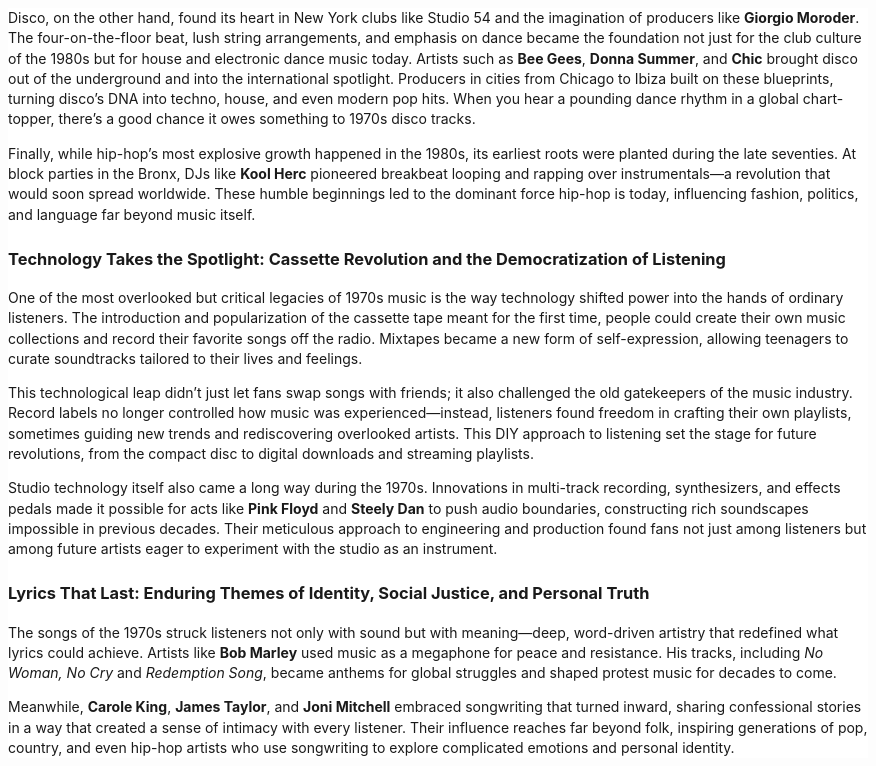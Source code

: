 Disco, on the other hand, found its heart in New York clubs like Studio 54 and the imagination of
producers like **Giorgio Moroder**. The four-on-the-floor beat, lush string arrangements, and
emphasis on dance became the foundation not just for the club culture of the 1980s but for house and
electronic dance music today. Artists such as **Bee Gees**, **Donna Summer**, and **Chic** brought
disco out of the underground and into the international spotlight. Producers in cities from Chicago
to Ibiza built on these blueprints, turning disco’s DNA into techno, house, and even modern pop
hits. When you hear a pounding dance rhythm in a global chart-topper, there’s a good chance it owes
something to 1970s disco tracks.

Finally, while hip-hop’s most explosive growth happened in the 1980s, its earliest roots were
planted during the late seventies. At block parties in the Bronx, DJs like **Kool Herc** pioneered
breakbeat looping and rapping over instrumentals—a revolution that would soon spread worldwide.
These humble beginnings led to the dominant force hip-hop is today, influencing fashion, politics,
and language far beyond music itself.

### Technology Takes the Spotlight: Cassette Revolution and the Democratization of Listening

One of the most overlooked but critical legacies of 1970s music is the way technology shifted power
into the hands of ordinary listeners. The introduction and popularization of the cassette tape meant
for the first time, people could create their own music collections and record their favorite songs
off the radio. Mixtapes became a new form of self-expression, allowing teenagers to curate
soundtracks tailored to their lives and feelings.

This technological leap didn’t just let fans swap songs with friends; it also challenged the old
gatekeepers of the music industry. Record labels no longer controlled how music was
experienced—instead, listeners found freedom in crafting their own playlists, sometimes guiding new
trends and rediscovering overlooked artists. This DIY approach to listening set the stage for future
revolutions, from the compact disc to digital downloads and streaming playlists.

Studio technology itself also came a long way during the 1970s. Innovations in multi-track
recording, synthesizers, and effects pedals made it possible for acts like **Pink Floyd** and
**Steely Dan** to push audio boundaries, constructing rich soundscapes impossible in previous
decades. Their meticulous approach to engineering and production found fans not just among listeners
but among future artists eager to experiment with the studio as an instrument.

### Lyrics That Last: Enduring Themes of Identity, Social Justice, and Personal Truth

The songs of the 1970s struck listeners not only with sound but with meaning—deep, word-driven
artistry that redefined what lyrics could achieve. Artists like **Bob Marley** used music as a
megaphone for peace and resistance. His tracks, including _No Woman, No Cry_ and _Redemption Song_,
became anthems for global struggles and shaped protest music for decades to come.

Meanwhile, **Carole King**, **James Taylor**, and **Joni Mitchell** embraced songwriting that turned
inward, sharing confessional stories in a way that created a sense of intimacy with every listener.
Their influence reaches far beyond folk, inspiring generations of pop, country, and even hip-hop
artists who use songwriting to explore complicated emotions and personal identity.
